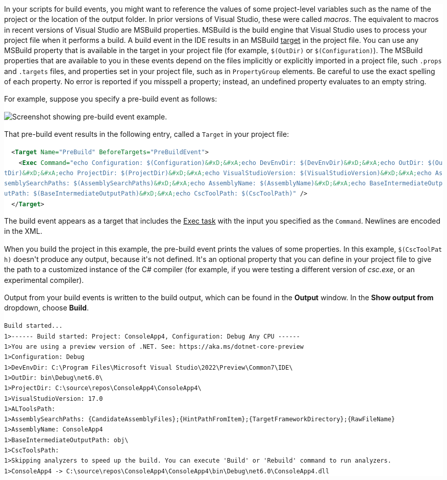 In your scripts for build events, you might want to reference the values of some project-level variables such as the name of the project or the location of the output folder. In prior versions of Visual Studio, these were called *macros*. The equivalent to macros in recent versions of Visual Studio are MSBuild properties. MSBuild is the build engine that Visual Studio uses to process your project file when it performs a build. A build event in the IDE results in an MSBuild [target](../msbuild/msbuild-targets.md) in the project file. You can use any MSBuild property that is available in the target in your project file (for example, `$(OutDir)` or `$(Configuration)`). The MSBuild properties that are available to you in these events depend on the files implicitly or explicitly imported in a project file, such `.props` and `.targets` files, and properties set in your project file, such as in `PropertyGroup` elements. Be careful to use the exact spelling of each property. No error is reported if you misspell a property; instead, an undefined property evaluates to an empty string.

For example, suppose you specify a pre-build event as follows:

![Screenshot showing pre-build event example.](./media/vs-2022/pre-build-event-example.png)

That pre-build event results in the following entry, called a `Target` in your project file:

```xml
  <Target Name="PreBuild" BeforeTargets="PreBuildEvent">
    <Exec Command="echo Configuration: $(Configuration)&#xD;&#xA;echo DevEnvDir: $(DevEnvDir)&#xD;&#xA;echo OutDir: $(OutDir)&#xD;&#xA;echo ProjectDir: $(ProjectDir)&#xD;&#xA;echo VisualStudioVersion: $(VisualStudioVersion)&#xD;&#xA;echo AssemblySearchPaths: $(AssemblySearchPaths)&#xD;&#xA;echo AssemblyName: $(AssemblyName)&#xD;&#xA;echo BaseIntermediateOutputPath: $(BaseIntermediateOutputPath)&#xD;&#xA;echo CscToolPath: $(CscToolPath)" />
  </Target>
```

The build event appears as a target that includes the [Exec task](../msbuild/exec-task.md) with the input you specified as the `Command`. Newlines are encoded in the XML.

When you build the project in this example, the pre-build event prints the values of some properties. In this example, `$(CscToolPath)` doesn't produce any output, because it's not defined. It's an optional property that you can define in your project file to give the path to a customized instance of the C# compiler (for example, if you were testing a different version of *csc.exe*, or an experimental compiler).

Output from your build events is written to the build output, which can be found in the **Output** window. In the **Show output from** dropdown, choose **Build**.

```output
Build started...
1>------ Build started: Project: ConsoleApp4, Configuration: Debug Any CPU ------
1>You are using a preview version of .NET. See: https://aka.ms/dotnet-core-preview
1>Configuration: Debug
1>DevEnvDir: C:\Program Files\Microsoft Visual Studio\2022\Preview\Common7\IDE\
1>OutDir: bin\Debug\net6.0\
1>ProjectDir: C:\source\repos\ConsoleApp4\ConsoleApp4\
1>VisualStudioVersion: 17.0
1>ALToolsPath:
1>AssemblySearchPaths: {CandidateAssemblyFiles};{HintPathFromItem};{TargetFrameworkDirectory};{RawFileName}
1>AssemblyName: ConsoleApp4
1>BaseIntermediateOutputPath: obj\
1>CscToolsPath:
1>Skipping analyzers to speed up the build. You can execute 'Build' or 'Rebuild' command to run analyzers.
1>ConsoleApp4 -> C:\source\repos\ConsoleApp4\ConsoleApp4\bin\Debug\net6.0\ConsoleApp4.dll
```
